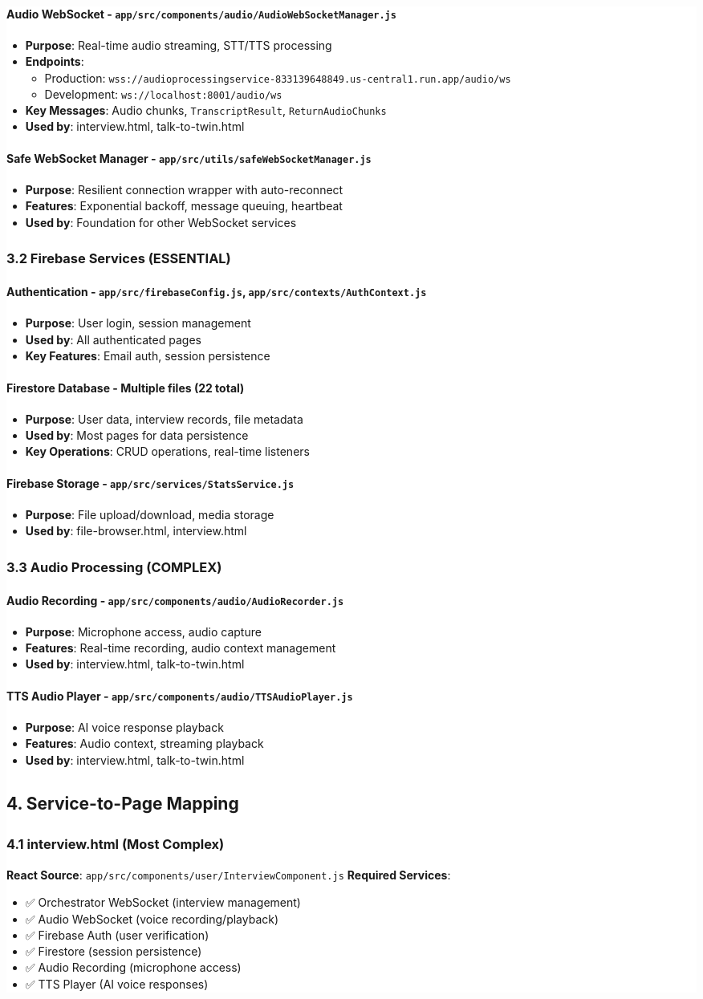 #### **Audio WebSocket** - `app/src/components/audio/AudioWebSocketManager.js`
- **Purpose**: Real-time audio streaming, STT/TTS processing
- **Endpoints**:
  - Production: `wss://audioprocessingservice-833139648849.us-central1.run.app/audio/ws`
  - Development: `ws://localhost:8001/audio/ws`
- **Key Messages**: Audio chunks, `TranscriptResult`, `ReturnAudioChunks`
- **Used by**: interview.html, talk-to-twin.html

#### **Safe WebSocket Manager** - `app/src/utils/safeWebSocketManager.js`
- **Purpose**: Resilient connection wrapper with auto-reconnect
- **Features**: Exponential backoff, message queuing, heartbeat
- **Used by**: Foundation for other WebSocket services

### 3.2 **Firebase Services** (ESSENTIAL)

#### **Authentication** - `app/src/firebaseConfig.js`, `app/src/contexts/AuthContext.js`
- **Purpose**: User login, session management
- **Used by**: All authenticated pages
- **Key Features**: Email auth, session persistence

#### **Firestore Database** - Multiple files (22 total)
- **Purpose**: User data, interview records, file metadata
- **Used by**: Most pages for data persistence
- **Key Operations**: CRUD operations, real-time listeners

#### **Firebase Storage** - `app/src/services/StatsService.js`
- **Purpose**: File upload/download, media storage
- **Used by**: file-browser.html, interview.html

### 3.3 **Audio Processing** (COMPLEX)

#### **Audio Recording** - `app/src/components/audio/AudioRecorder.js`
- **Purpose**: Microphone access, audio capture
- **Features**: Real-time recording, audio context management
- **Used by**: interview.html, talk-to-twin.html

#### **TTS Audio Player** - `app/src/components/audio/TTSAudioPlayer.js`
- **Purpose**: AI voice response playback
- **Features**: Audio context, streaming playback
- **Used by**: interview.html, talk-to-twin.html

## 4. Service-to-Page Mapping

### 4.1 **interview.html** (Most Complex)
**React Source**: `app/src/components/user/InterviewComponent.js`
**Required Services**:
- ✅ Orchestrator WebSocket (interview management)
- ✅ Audio WebSocket (voice recording/playback)
- ✅ Firebase Auth (user verification)
- ✅ Firestore (session persistence) 
- ✅ Audio Recording (microphone access)
- ✅ TTS Player (AI voice responses)
